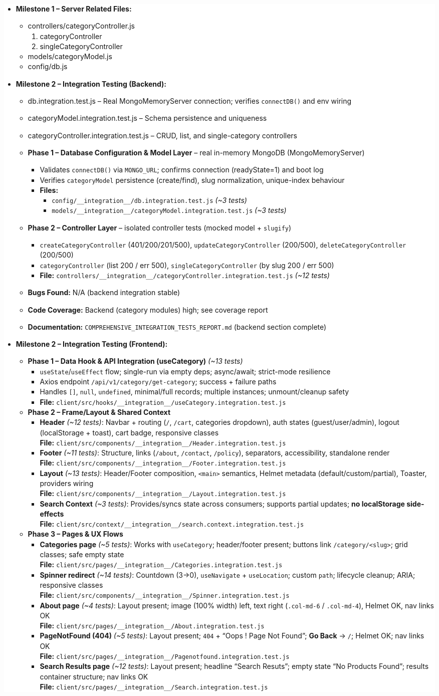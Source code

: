   - **Milestone 1 – Server Related Files:**

    - controllers/categoryController.js
      1. categoryController
      2. singleCategoryController
    - models/categoryModel.js
    - config/db.js

  - **Milestone 2 – Integration Testing (Backend):**

    - db.integration.test.js – Real MongoMemoryServer connection; verifies `connectDB()` and env wiring
    - categoryModel.integration.test.js – Schema persistence and uniqueness
    - categoryController.integration.test.js – CRUD, list, and single-category controllers

    - **Phase 1 – Database Configuration & Model Layer** – real in-memory MongoDB (MongoMemoryServer)
      - Validates `connectDB()` via `MONGO_URL`; confirms connection (readyState=1) and boot log
      - Verifies `categoryModel` persistence (create/find), slug normalization, unique-index behaviour
      - **Files:**
        - `config/__integration__/db.integration.test.js` _(~3 tests)_
        - `models/__integration__/categoryModel.integration.test.js` _(~3 tests)_
    - **Phase 2 – Controller Layer** – isolated controller tests (mocked model + `slugify`)
      - `createCategoryController` (401/200/201/500), `updateCategoryController` (200/500), `deleteCategoryController` (200/500)
      - `categoryController` (list 200 / err 500), `singleCategoryController` (by slug 200 / err 500)
      - **File:** `controllers/__integration__/categoryController.integration.test.js` _(~12 tests)_
    - **Bugs Found:** N/A (backend integration stable)
    - **Code Coverage:** Backend (category modules) high; see coverage report
    - **Documentation:** `COMPREHENSIVE_INTEGRATION_TESTS_REPORT.md` (backend section complete)

  - **Milestone 2 – Integration Testing (Frontend):**

    - **Phase 1 – Data Hook & API Integration (useCategory)** _(~13 tests)_
      - `useState`/`useEffect` flow; single-run via empty deps; async/await; strict-mode resilience
      - Axios endpoint `/api/v1/category/get-category`; success + failure paths
      - Handles `[]`, `null`, `undefined`, minimal/full records; multiple instances; unmount/cleanup safety
      - **File:** `client/src/hooks/__integration__/useCategory.integration.test.js`
    - **Phase 2 – Frame/Layout & Shared Context**
      - **Header** _(~12 tests)_: Navbar + routing (`/`, `/cart`, categories dropdown), auth states (guest/user/admin), logout (localStorage + toast), cart badge, responsive classes  
        **File:** `client/src/components/__integration__/Header.integration.test.js`
      - **Footer** _(~11 tests)_: Structure, links (`/about`, `/contact`, `/policy`), separators, accessibility, standalone render  
        **File:** `client/src/components/__integration__/Footer.integration.test.js`
      - **Layout** _(~13 tests)_: Header/Footer composition, `<main>` semantics, Helmet metadata (default/custom/partial), Toaster, providers wiring  
        **File:** `client/src/components/__integration__/Layout.integration.test.js`
      - **Search Context** _(~3 tests)_: Provides/syncs state across consumers; supports partial updates; **no localStorage side-effects**  
        **File:** `client/src/context/__integration__/search.context.integration.test.js`
    - **Phase 3 – Pages & UX Flows**
      - **Categories page** _(~5 tests)_: Works with `useCategory`; header/footer present; buttons link `/category/<slug>`; grid classes; safe empty state  
        **File:** `client/src/pages/__integration__/Categories.integration.test.js`
      - **Spinner redirect** _(~14 tests)_: Countdown (3→0), `useNavigate` + `useLocation`; custom `path`; lifecycle cleanup; ARIA; responsive classes  
        **File:** `client/src/components/__integration__/Spinner.integration.test.js`
      - **About page** _(~4 tests)_: Layout present; image (100% width) left, text right (`.col-md-6` / `.col-md-4`), Helmet OK, nav links OK  
        **File:** `client/src/pages/__integration__/About.integration.test.js`
      - **PageNotFound (404)** _(~5 tests)_: Layout present; `404` + “Oops ! Page Not Found”; **Go Back** → `/`; Helmet OK; nav links OK  
        **File:** `client/src/pages/__integration__/Pagenotfound.integration.test.js`
      - **Search Results page** _(~12 tests)_: Layout present; headline “Search Resuts”; empty state “No Products Found”; results container structure; nav links OK  
        **File:** `client/src/pages/__integration__/Search.integration.test.js`